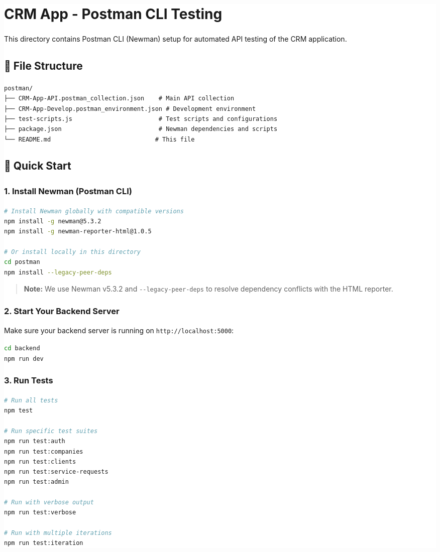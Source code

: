 # CRM App - Postman CLI Testing

This directory contains Postman CLI (Newman) setup for automated API testing of the CRM application.

## 📁 File Structure

```
postman/
├── CRM-App-API.postman_collection.json    # Main API collection
├── CRM-App-Develop.postman_environment.json # Development environment
├── test-scripts.js                        # Test scripts and configurations
├── package.json                           # Newman dependencies and scripts
└── README.md                             # This file
```

## 🚀 Quick Start

### 1. Install Newman (Postman CLI)

```bash
# Install Newman globally with compatible versions
npm install -g newman@5.3.2
npm install -g newman-reporter-html@1.0.5

# Or install locally in this directory
cd postman
npm install --legacy-peer-deps
```

> **Note:** We use Newman v5.3.2 and `--legacy-peer-deps` to resolve dependency conflicts with the HTML reporter.

### 2. Start Your Backend Server

Make sure your backend server is running on `http://localhost:5000`:

```bash
cd backend
npm run dev
```

### 3. Run Tests

```bash
# Run all tests
npm test

# Run specific test suites
npm run test:auth
npm run test:companies
npm run test:clients
npm run test:service-requests
npm run test:admin

# Run with verbose output
npm run test:verbose

# Run with multiple iterations
npm run test:iteration
```
